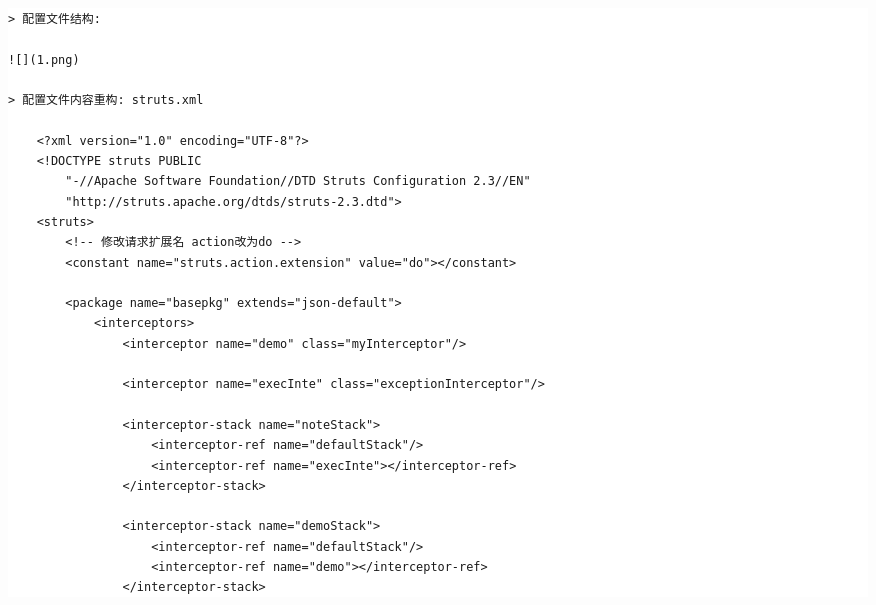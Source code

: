 	> 配置文件结构:

	![](1.png)

	> 配置文件内容重构: struts.xml

		<?xml version="1.0" encoding="UTF-8"?>
		<!DOCTYPE struts PUBLIC
			"-//Apache Software Foundation//DTD Struts Configuration 2.3//EN"
			"http://struts.apache.org/dtds/struts-2.3.dtd">
		<struts>
			<!-- 修改请求扩展名 action改为do -->
			<constant name="struts.action.extension" value="do"></constant>
			
			<package name="basepkg" extends="json-default">
				<interceptors>
					<interceptor name="demo" class="myInterceptor"/>
					
					<interceptor name="execInte" class="exceptionInterceptor"/>
					
					<interceptor-stack name="noteStack">
						<interceptor-ref name="defaultStack"/>
						<interceptor-ref name="execInte"></interceptor-ref>
					</interceptor-stack>
					
					<interceptor-stack name="demoStack">
						<interceptor-ref name="defaultStack"/>
						<interceptor-ref name="demo"></interceptor-ref>
					</interceptor-stack>
					